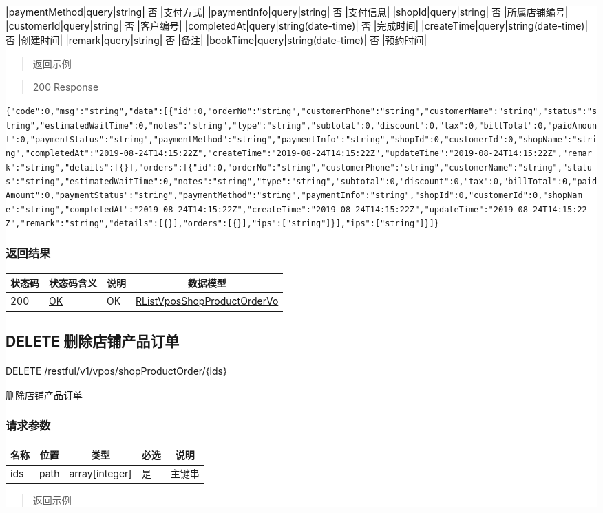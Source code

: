 |paymentMethod|query|string| 否 |支付方式|
|paymentInfo|query|string| 否 |支付信息|
|shopId|query|string| 否 |所属店铺编号|
|customerId|query|string| 否 |客户编号|
|completedAt|query|string(date-time)| 否 |完成时间|
|createTime|query|string(date-time)| 否 |创建时间|
|remark|query|string| 否 |备注|
|bookTime|query|string(date-time)| 否 |预约时间|

> 返回示例

> 200 Response

```
{"code":0,"msg":"string","data":[{"id":0,"orderNo":"string","customerPhone":"string","customerName":"string","status":"string","estimatedWaitTime":0,"notes":"string","type":"string","subtotal":0,"discount":0,"tax":0,"billTotal":0,"paidAmount":0,"paymentStatus":"string","paymentMethod":"string","paymentInfo":"string","shopId":0,"customerId":0,"shopName":"string","completedAt":"2019-08-24T14:15:22Z","createTime":"2019-08-24T14:15:22Z","updateTime":"2019-08-24T14:15:22Z","remark":"string","details":[{}],"orders":[{"id":0,"orderNo":"string","customerPhone":"string","customerName":"string","status":"string","estimatedWaitTime":0,"notes":"string","type":"string","subtotal":0,"discount":0,"tax":0,"billTotal":0,"paidAmount":0,"paymentStatus":"string","paymentMethod":"string","paymentInfo":"string","shopId":0,"customerId":0,"shopName":"string","completedAt":"2019-08-24T14:15:22Z","createTime":"2019-08-24T14:15:22Z","updateTime":"2019-08-24T14:15:22Z","remark":"string","details":[{}],"orders":[{}],"ips":["string"]}],"ips":["string"]}]}
```

### 返回结果

|状态码|状态码含义|说明|数据模型|
|---|---|---|---|
|200|[OK](https://tools.ietf.org/html/rfc7231#section-6.3.1)|OK|[RListVposShopProductOrderVo](#schemarlistvposshopproductordervo)|

<a id="opIdremove"></a>

## DELETE 删除店铺产品订单

DELETE /restful/v1/vpos/shopProductOrder/{ids}

删除店铺产品订单

### 请求参数

|名称|位置|类型|必选|说明|
|---|---|---|---|---|
|ids|path|array[integer]| 是 |主键串|

> 返回示例

